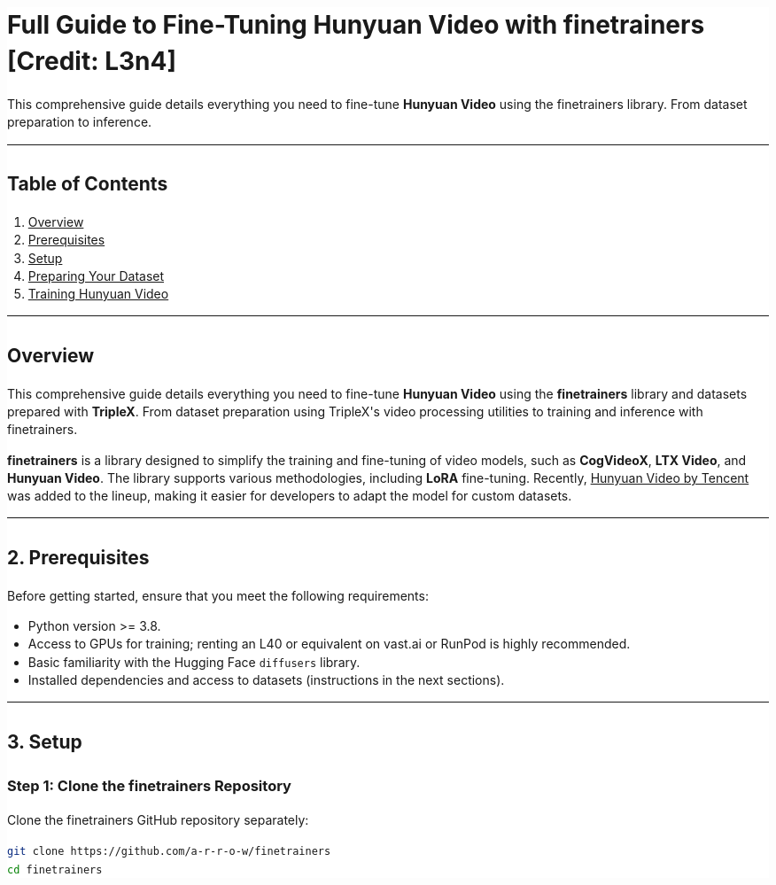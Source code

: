 # Full Guide to Fine-Tuning Hunyuan Video with finetrainers [Credit: L3n4]

This comprehensive guide details everything you need to fine-tune **Hunyuan Video** using the finetrainers library. From dataset preparation to inference.

---
## **Table of Contents**
1. [Overview](#overview)
2. [Prerequisites](#prerequisites)
3. [Setup](#setup)
4. [Preparing Your Dataset](#preparing-your-dataset)
5. [Training Hunyuan Video](#training-hunyuan-video)

---

## **Overview**

This comprehensive guide details everything you need to fine-tune **Hunyuan Video** using the **finetrainers** library and datasets prepared with **TripleX**. From dataset preparation using TripleX's video processing utilities to training and inference with finetrainers.

**finetrainers** is a library designed to simplify the training and fine-tuning of video models, such as **CogVideoX**, **LTX Video**, and **Hunyuan Video**. The library supports various methodologies, including **LoRA** fine-tuning. Recently, [Hunyuan Video by Tencent](https://huggingface.co/tencent/HunyuanVideo) was added to the lineup, making it easier for developers to adapt the model for custom datasets.

---

## **2. Prerequisites**

Before getting started, ensure that you meet the following requirements:
- Python version >= 3.8.
- Access to GPUs for training; renting an L40 or equivalent on vast.ai or RunPod is highly recommended.
- Basic familiarity with the Hugging Face `diffusers` library.
- Installed dependencies and access to datasets (instructions in the next sections).

---

## **3. Setup**

### **Step 1: Clone the finetrainers Repository**

Clone the finetrainers GitHub repository separately:

```bash
git clone https://github.com/a-r-r-o-w/finetrainers
cd finetrainers
```
